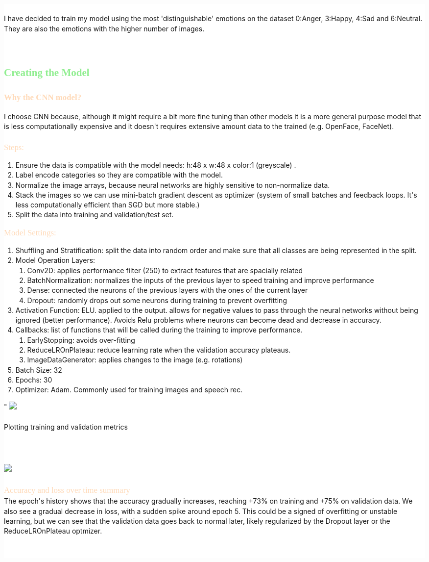 <br>I have decided to train my model using the most 'distinguishable' emotions on the dataset 0:Anger, 3:Happy, 4:Sad and 6:Neutral. They are also the emotions with the higher number of images.

<br>
<h2 style='color:#90EE90; font-family: serif;'>Creating the Model</h2>

<h3 style="color:#FFDAB9; font-family: serif; font-size:1.2rem">Why the CNN model?</h3>

<div>I choose CNN because, although it might require a bit more fine tuning than other models it is a more general purpose model that is less computationally expensive and it doesn't requires extensive amount data to the trained (e.g. OpenFace, FaceNet).</div>
<br>
<div style="color:#FFDAB9; font-family: serif; font-size:1.2rem">Steps:</div>
<ol type='1'><li>Ensure the data is compatible with the model needs: h:48 x w:48 x color:1 (greyscale) .</li><li>Label encode categories so they are compatible with the model.</li><li> Normalize the image arrays, because neural networks are highly sensitive to non-normalize data.</li><li>Stack the images so we can use mini-batch gradient descent as optimizer (system of small batches and feedback loops. It's less computationally efficient than SGD but more stable.)</li><li>Split the data into training and validation/test set.</li></ol>

<div style="color:#FFDAB9; font-family: serif; font-size:1.2rem">Model Settings:</div>
<div><ol><li>Shuffling and Stratification: split the data into random order and make sure that all classes are being represented in the split.</li><li>Model Operation Layers:<ol><li>Conv2D: applies performance filter (250) to extract features that are spacially related</li><li>BatchNormalization: normalizes the inputs of the previous layer to speed training and improve performance</li><li>Dense: connected the neurons of the previous layers with the ones of the current layer</li><li>Dropout: randomly drops out some neurons during training to prevent overfitting</li></ol></li><li>Activation Function: ELU. applied to the output. allows for negative values to pass through the neural networks without being ignored (better performance). Avoids Relu problems where neurons can become dead and decrease in accuracy.</li><li>Callbacks: list of functions that will be called during the training to improve performance.<ol><li>EarlyStopping: avoids over-fitting</li><li>ReduceLROnPlateau: reduce learning rate when the validation accuracy plateaus.</li><li>ImageDataGenerator: applies changes to the image (e.g. rotations)</li></ol><li>Batch Size: 32</li><li>Epochs: 30</li><li>Optimizer: Adam. Commonly used for training images and speech rec.</li></li></ol></div>"

<img src="imgs/training-model.gif">

<div ><br>Plotting training and validation metrics</div><br><br>

<div style='font-size:1.2rem; color:#FFFFFF;'>Accuracy and Loss over time:</div>

<img src="imgs/acc_loss_overtime.png">
<br>
<br>
<div style="color:#FFDAB9; font-family: serif; font-size:1.2rem">Accuracy and loss over time summary</div>
The epoch's history shows that the accuracy gradually increases, reaching +73% on training and +75% on validation data. We also see a gradual decrease in loss, with a sudden spike around epoch 5. This could be a signed of overfitting or unstable learning, but we can see that the validation data goes back to normal later, likely regularized by the Dropout layer or the ReduceLROnPlateau optmizer.
<br>
<br>
<div style='font-size:1.2rem; color:#FFFFFF;'>Accuracy and Loss distribution:</div>

